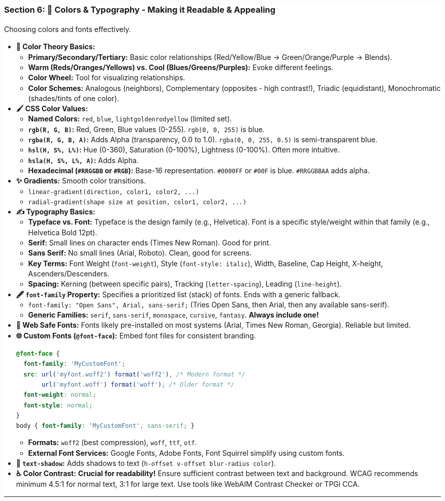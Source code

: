
### Section 6: 🎨 Colors & Typography - Making it Readable & Appealing

Choosing colors and fonts effectively.

*   **🌈 Color Theory Basics:**
    *   **Primary/Secondary/Tertiary:** Basic color relationships (Red/Yellow/Blue -> Green/Orange/Purple -> Blends).
    *   **Warm (Reds/Oranges/Yellows) vs. Cool (Blues/Greens/Purples):** Evoke different feelings.
    *   **Color Wheel:** Tool for visualizing relationships.
    *   **Color Schemes:** Analogous (neighbors), Complementary (opposites - high contrast!), Triadic (equidistant), Monochromatic (shades/tints of one color).
*   **🖌️ CSS Color Values:**
    *   **Named Colors:** `red`, `blue`, `lightgoldenrodyellow` (limited set).
    *   **`rgb(R, G, B)`:** Red, Green, Blue values (0-255). `rgb(0, 0, 255)` is blue.
    *   **`rgba(R, G, B, A)`:** Adds Alpha (transparency, 0.0 to 1.0). `rgba(0, 0, 255, 0.5)` is semi-transparent blue.
    *   **`hsl(H, S%, L%)`:** Hue (0-360), Saturation (0-100%), Lightness (0-100%). Often more intuitive.
    *   **`hsla(H, S%, L%, A)`:** Adds Alpha.
    *   **Hexadecimal (`#RRGGBB` or `#RGB`):** Base-16 representation. `#0000FF` or `#00F` is blue. `#RRGGBBAA` adds alpha.
*   **✨ Gradients:** Smooth color transitions.
    *   `linear-gradient(direction, color1, color2, ...)`
    *   `radial-gradient(shape size at position, color1, color2, ...)`
*   **✍️ Typography Basics:**
    *   **Typeface vs. Font:** Typeface is the design family (e.g., Helvetica). Font is a specific style/weight within that family (e.g., Helvetica Bold 12pt).
    *   **Serif:** Small lines on character ends (Times New Roman). Good for print.
    *   **Sans Serif:** No small lines (Arial, Roboto). Clean, good for screens.
    *   **Key Terms:** Font Weight (`font-weight`), Style (`font-style: italic`), Width, Baseline, Cap Height, X-height, Ascenders/Descenders.
    *   **Spacing:** Kerning (between specific pairs), Tracking (`letter-spacing`), Leading (`line-height`).
*   **🖋️ `font-family` Property:** Specifies a prioritized list (stack) of fonts. Ends with a generic fallback.
    *   `font-family: "Open Sans", Arial, sans-serif;` (Tries Open Sans, then Arial, then any available sans-serif).
    *   **Generic Families:** `serif`, `sans-serif`, `monospace`, `cursive`, `fantasy`. **Always include one!**
*   **💾 Web Safe Fonts:** Fonts likely pre-installed on most systems (Arial, Times New Roman, Georgia). Reliable but limited.
*   **🌐 Custom Fonts (`@font-face`):** Embed font files for consistent branding.
    ```css
    @font-face {
      font-family: 'MyCustomFont';
      src: url('myfont.woff2') format('woff2'), /* Modern format */
           url('myfont.woff') format('woff'); /* Older format */
      font-weight: normal;
      font-style: normal;
    }
    body { font-family: 'MyCustomFont', sans-serif; }
    ```
    *   **Formats:** `woff2` (best compression), `woff`, `ttf`, `otf`.
    *   **External Font Services:** Google Fonts, Adobe Fonts, Font Squirrel simplify using custom fonts.
*   **👤 `text-shadow`:** Adds shadows to text (`h-offset v-offset blur-radius color`).
*   **♿ Color Contrast:** **Crucial for readability!** Ensure sufficient contrast between text and background. WCAG recommends minimum 4.5:1 for normal text, 3:1 for large text. Use tools like WebAIM Contrast Checker or TPGi CCA.

---